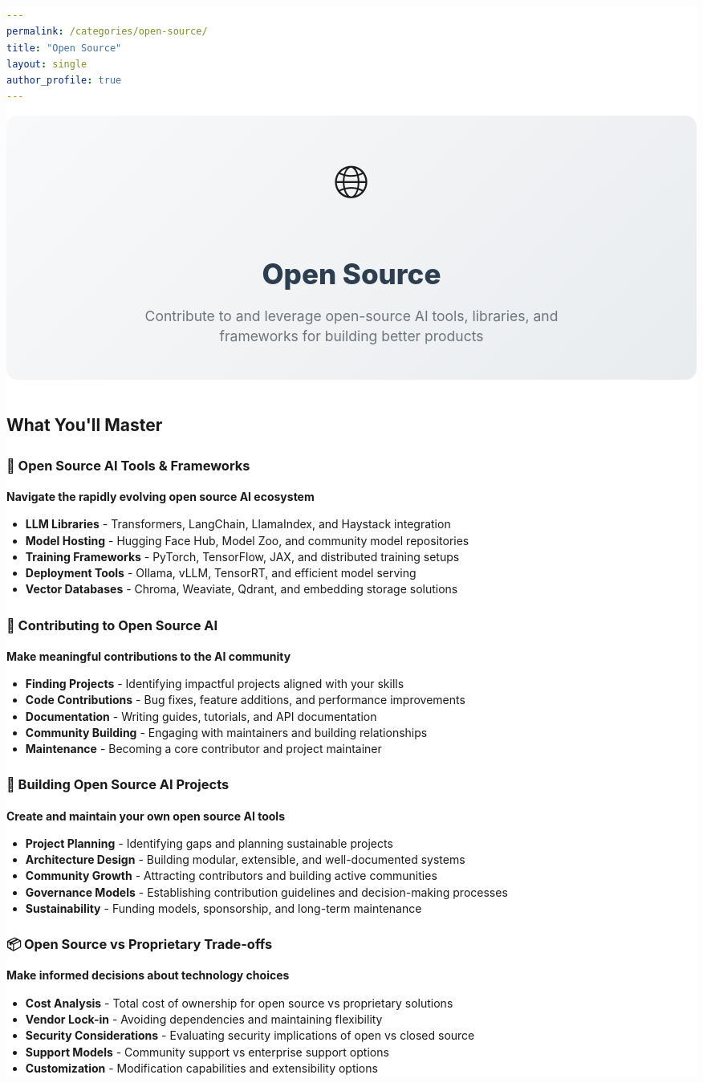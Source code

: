 ```yaml
---
permalink: /categories/open-source/
title: "Open Source"
layout: single
author_profile: true
---
```


<div style="text-align: center; padding: 3rem 0; background: linear-gradient(135deg, #f8f9fa 0%, #e9ecef 100%); margin-bottom: 3rem; border-radius: 1rem;">
  <div style="font-size: 4rem; margin-bottom: 1rem;">🌐</div>
  <h1 style="font-size: 2.5rem; font-weight: 800; margin-bottom: 1rem; color: #2c3e50;">Open Source</h1>
  <p style="font-size: 1.25rem; color: #6c757d; max-width: 600px; margin: 0 auto;">Contribute to and leverage open-source AI tools, libraries, and frameworks for building better products</p>
</div>

## What You'll Master

### 🚀 Open Source AI Tools & Frameworks
**Navigate the rapidly evolving open source AI ecosystem**
- **LLM Libraries** - Transformers, LangChain, LlamaIndex, and Haystack integration
- **Model Hosting** - Hugging Face Hub, Model Zoo, and community model repositories
- **Training Frameworks** - PyTorch, TensorFlow, JAX, and distributed training setups
- **Deployment Tools** - Ollama, vLLM, TensorRT, and efficient model serving
- **Vector Databases** - Chroma, Weaviate, Qdrant, and embedding storage solutions

### 🤝 Contributing to Open Source AI
**Make meaningful contributions to the AI community**
- **Finding Projects** - Identifying impactful projects aligned with your skills
- **Code Contributions** - Bug fixes, feature additions, and performance improvements
- **Documentation** - Writing guides, tutorials, and API documentation
- **Community Building** - Engaging with maintainers and building relationships
- **Maintenance** - Becoming a core contributor and project maintainer

### 🔧 Building Open Source AI Projects
**Create and maintain your own open source AI tools**
- **Project Planning** - Identifying gaps and planning sustainable projects
- **Architecture Design** - Building modular, extensible, and well-documented systems
- **Community Growth** - Attracting contributors and building active communities
- **Governance Models** - Establishing contribution guidelines and decision-making processes
- **Sustainability** - Funding models, sponsorship, and long-term maintenance

### 📦 Open Source vs Proprietary Trade-offs
**Make informed decisions about technology choices**
- **Cost Analysis** - Total cost of ownership for open source vs proprietary solutions
- **Vendor Lock-in** - Avoiding dependencies and maintaining flexibility
- **Security Considerations** - Evaluating security implications of open vs closed source
- **Support Models** - Community support vs enterprise support options
- **Customization** - Modification capabilities and extensibility options
